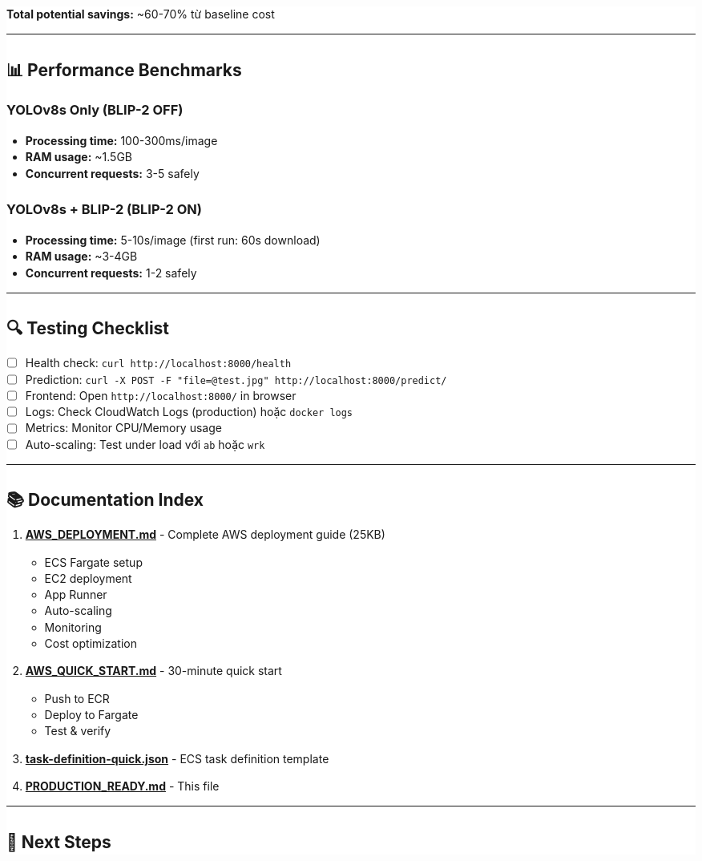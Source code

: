 **Total potential savings:** ~60-70% từ baseline cost

---

## 📊 **Performance Benchmarks**

### YOLOv8s Only (BLIP-2 OFF)
- **Processing time:** 100-300ms/image
- **RAM usage:** ~1.5GB
- **Concurrent requests:** 3-5 safely

### YOLOv8s + BLIP-2 (BLIP-2 ON)
- **Processing time:** 5-10s/image (first run: 60s download)
- **RAM usage:** ~3-4GB
- **Concurrent requests:** 1-2 safely

---

## 🔍 **Testing Checklist**

- [ ] Health check: `curl http://localhost:8000/health`
- [ ] Prediction: `curl -X POST -F "file=@test.jpg" http://localhost:8000/predict/`
- [ ] Frontend: Open `http://localhost:8000/` in browser
- [ ] Logs: Check CloudWatch Logs (production) hoặc `docker logs`
- [ ] Metrics: Monitor CPU/Memory usage
- [ ] Auto-scaling: Test under load với `ab` hoặc `wrk`

---

## 📚 **Documentation Index**

1. **[AWS_DEPLOYMENT.md](./AWS_DEPLOYMENT.md)** - Complete AWS deployment guide (25KB)
   - ECS Fargate setup
   - EC2 deployment
   - App Runner
   - Auto-scaling
   - Monitoring
   - Cost optimization

2. **[AWS_QUICK_START.md](./AWS_QUICK_START.md)** - 30-minute quick start
   - Push to ECR
   - Deploy to Fargate
   - Test & verify

3. **[task-definition-quick.json](./task-definition-quick.json)** - ECS task definition template

4. **[PRODUCTION_READY.md](./PRODUCTION_READY.md)** - This file

---

## 🎯 **Next Steps**
